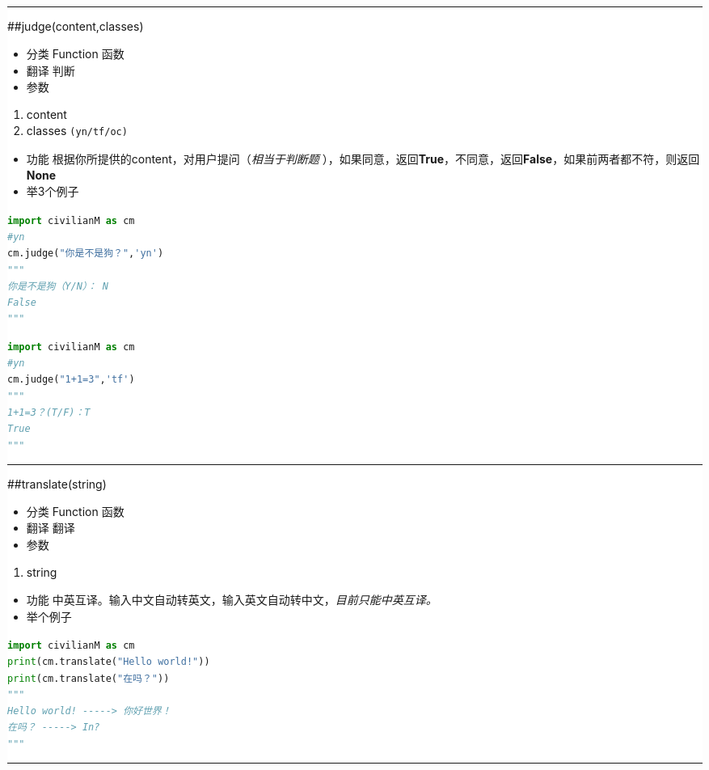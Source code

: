 ------------

##judge(content,classes)
- 分类
Function 函数
- 翻译
判断
- 参数
1. content
2. classes
`(yn/tf/oc)`
- 功能
根据你所提供的content，对用户提问（*相当于判断题* ），如果同意，返回**True**，不同意，返回**False**，如果前两者都不符，则返回**None**
- 举3个例子
```python
import civilianM as cm
#yn
cm.judge("你是不是狗？",'yn')
"""
你是不是狗（Y/N）： N
False
"""
```
```python
import civilianM as cm
#yn
cm.judge("1+1=3",'tf')
"""
1+1=3？(T/F)：T
True
"""
```

------------

##translate(string)
- 分类
Function 函数
- 翻译
翻译
- 参数
1. string
- 功能
中英互译。输入中文自动转英文，输入英文自动转中文，*目前只能中英互译。*
- 举个例子
```python
import civilianM as cm
print(cm.translate("Hello world!"))
print(cm.translate("在吗？"))
"""
Hello world! -----> 你好世界！
在吗？ -----> In?
"""
```
------------
